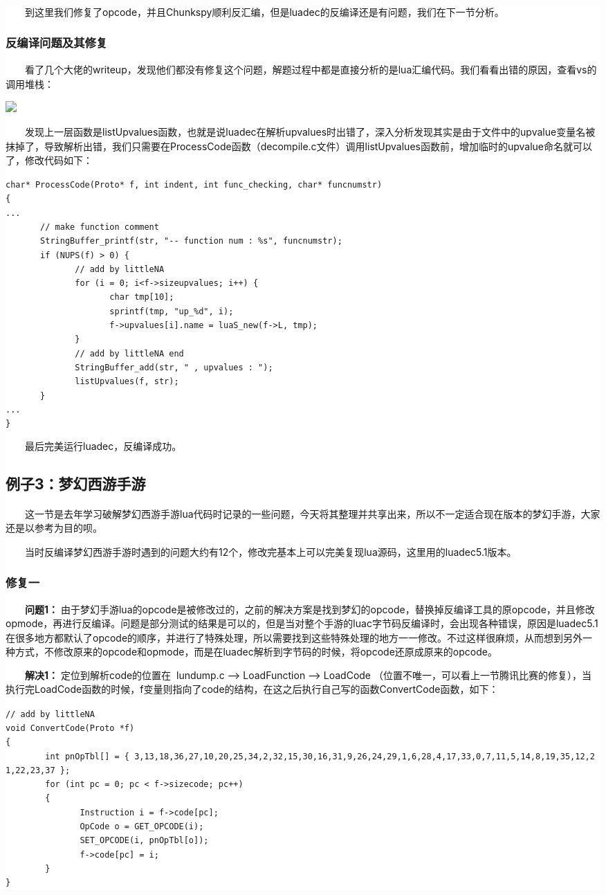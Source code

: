   到这里我们修复了opcode，并且Chunkspy顺利反汇编，但是luadec的反编译还是有问题，我们在下一节分析。

### 反编译问题及其修复

  看了几个大佬的writeup，发现他们都没有修复这个问题，解题过程中都是直接分析的是lua汇编代码。我们看看出错的原因，查看vs的调用堆栈：

![](https://litna.top/2018/07/08/%E6%B5%85%E6%9E%90android%E6%89%8B%E6%B8%B8lua%E8%84%9A%E6%9C%AC%E7%9A%84%E5%8A%A0%E5%AF%86%E4%B8%8E%E8%A7%A3%E5%AF%86%EF%BC%88%E5%90%8E%E7%BB%AD%EF%BC%89/6.png)

  发现上一层函数是listUpvalues函数，也就是说luadec在解析upvalues时出错了，深入分析发现其实是由于文件中的upvalue变量名被抹掉了，导致解析出错，我们只需要在ProcessCode函数（decompile.c文件）调用listUpvalues函数前，增加临时的upvalue命名就可以了，修改代码如下：

    char* ProcessCode(Proto* f, int indent, int func_checking, char* funcnumstr)
    {
    ...
           // make function comment
           StringBuffer_printf(str, "-- function num : %s", funcnumstr);
           if (NUPS(f) > 0) {
                  // add by littleNA
                  for (i = 0; i<f->sizeupvalues; i++) {
                         char tmp[10];
                         sprintf(tmp, "up_%d", i);
                         f->upvalues[i].name = luaS_new(f->L, tmp);
                  }
                  // add by littleNA end
                  StringBuffer_add(str, " , upvalues : ");
                  listUpvalues(f, str);
           }
    ...
    }

  最后完美运行luadec，反编译成功。

例子3：梦幻西游手游
----------

  这一节是去年学习破解梦幻西游手游lua代码时记录的一些问题，今天将其整理并共享出来，所以不一定适合现在版本的梦幻手游，大家还是以参考为目的呗。

  当时反编译梦幻西游手游时遇到的问题大约有12个，修改完基本上可以完美复现lua源码，这里用的luadec5.1版本。

### 修复一

  **问题1：** 由于梦幻手游lua的opcode是被修改过的，之前的解决方案是找到梦幻的opcode，替换掉反编译工具的原opcode，并且修改opmode，再进行反编译。问题是部分测试的结果是可以的，但是当对整个手游的luac字节码反编译时，会出现各种错误，原因是luadec5.1 在很多地方都默认了opcode的顺序，并进行了特殊处理，所以需要找到这些特殊处理的地方一一修改。不过这样很麻烦，从而想到另外一种方式，不修改原来的opcode和opmode，而是在luadec解析到字节码的时候，将opcode还原成原来的opcode。

  **解决1：** 定位到解析code的位置在  lundump.c --> LoadFunction --> LoadCode （位置不唯一，可以看上一节腾讯比赛的修复），当执行完LoadCode函数的时候，f变量则指向了code的结构，在这之后执行自己写的函数ConvertCode函数，如下：

    // add by littleNA
    void ConvertCode(Proto *f)
    {
            int pnOpTbl[] = { 3,13,18,36,27,10,20,25,34,2,32,15,30,16,31,9,26,24,29,1,6,28,4,17,33,0,7,11,5,14,8,19,35,12,21,22,23,37 };
            for (int pc = 0; pc < f->sizecode; pc++)
            {
                   Instruction i = f->code[pc];
                   OpCode o = GET_OPCODE(i);
                   SET_OPCODE(i, pnOpTbl[o]);
                   f->code[pc] = i;
            }
    }

